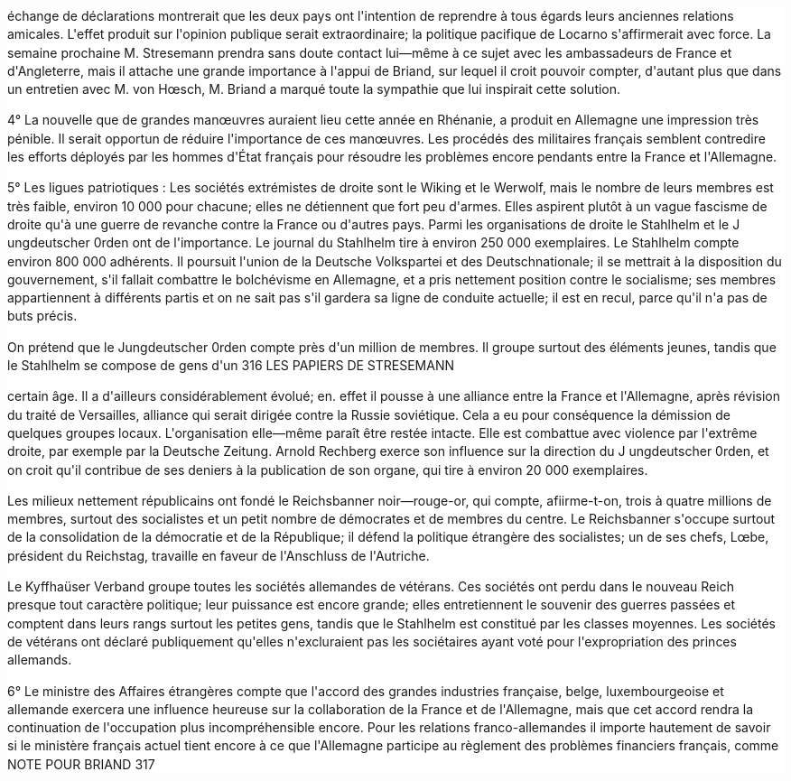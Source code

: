 échange de déclarations montrerait que les deux pays ont l'intention de reprendre à tous égards leurs anciennes relations amicales. L'effet produit sur l'opinion publique serait extraordinaire; la politique pacifique de Locarno s'affirmerait avec force. La semaine prochaine M. Stresemann prendra sans doute contact lui—même à ce sujet avec les ambassadeurs de France et d'Angleterre, mais il attache une grande importance à l'appui de Briand, sur lequel il croit pouvoir compter, d'autant plus que dans un entretien avec M. von Hœsch, M. Briand a marqué toute la sympathie que lui inspirait cette solution.

4° La nouvelle que de grandes manœuvres auraient lieu cette année en Rhénanie, a produit en Allemagne une impression très pénible. Il serait opportun de réduire l'importance de ces manœuvres. Les procédés des militaires français semblent contredire les efforts déployés par les hommes d'État français pour résoudre les problèmes encore pendants entre la France et l'Allemagne.

5° Les ligues patriotiques : Les sociétés extrémistes de droite sont le Wiking et le Werwolf, mais le nombre de leurs membres est très faible, environ 10 000 pour chacune; elles ne détiennent que fort peu d'armes. Elles aspirent plutôt à un vague fascisme de droite qu'à une guerre de revanche contre la France ou d'autres pays. Parmi les organisations de droite le Stahlhelm et le J ungdeutscher 0rden ont de l'importance. Le journal du Stahlhelm tire à environ 250 000 exemplaires. Le Stahlhelm compte environ 800 000 adhérents. Il poursuit l'union de la Deutsche Volkspartei et des Deutschnationale; il se mettrait à la disposition du gouvernement, s'il fallait combattre le bolchévisme en Allemagne, et a pris nettement position contre le socialisme; ses membres appartiennent à différents partis et on ne sait pas s'il gardera sa ligne de conduite actuelle; il est en recul, parce qu'il n'a pas de buts précis.

On prétend que le Jungdeutscher 0rden compte près d'un million de membres. Il groupe surtout des éléments jeunes, tandis que le Stahlhelm se compose de gens d'un 
316 LES PAPIERS DE STRESEMANN

certain âge. Il a d'ailleurs considérablement évolué; en. effet il pousse à une alliance entre la France et l'Allemagne, après révision du traité de Versailles, alliance qui serait dirigée contre la Russie soviétique. Cela a eu pour conséquence la démission de quelques groupes locaux. L'organisation elle—même paraît être restée intacte. Elle est combattue avec violence par l'extrême droite, par exemple par la Deutsche Zeitung. Arnold Rechberg exerce son influence sur la direction du J ungdeutscher 0rden, et on croit qu'il contribue de ses deniers à la publication de son organe, qui tire à environ 20 000 exemplaires.

Les milieux nettement républicains ont fondé le Reichsbanner noir—rouge-or, qui compte, afiirme-t-on, trois à quatre millions de membres, surtout des socialistes et un petit nombre de démocrates et de membres du centre. Le Reichsbanner s'occupe surtout de la consolidation de la démocratie et de la République; il défend la politique étrangère des socialistes; un de ses chefs, Lœbe, président du Reichstag, travaille en faveur de l'Anschluss de l'Autriche.

Le Kyffhaüser Verband groupe toutes les sociétés allemandes de vétérans. Ces sociétés ont perdu dans le nouveau Reich presque tout caractère politique; leur puissance est encore grande; elles entretiennent le souvenir des guerres passées et comptent dans leurs rangs surtout les petites gens, tandis que le Stahlhelm est constitué par les classes moyennes. Les sociétés de vétérans ont déclaré publiquement qu'elles n'excluraient pas les sociétaires ayant voté pour l'expropriation des princes allemands.

6° Le ministre des Affaires étrangères compte que l'accord des grandes industries française, belge, luxembourgeoise et allemande exercera une influence heureuse sur la collaboration de la France et de l'Allemagne, mais que cet accord rendra la continuation de l'occupation plus incompréhensible encore. Pour les relations franco-allemandes il importe hautement de savoir si le ministère français actuel tient encore à ce que l'Allemagne participe au règlement des problèmes financiers français, comme 
NOTE POUR BRIAND 317
